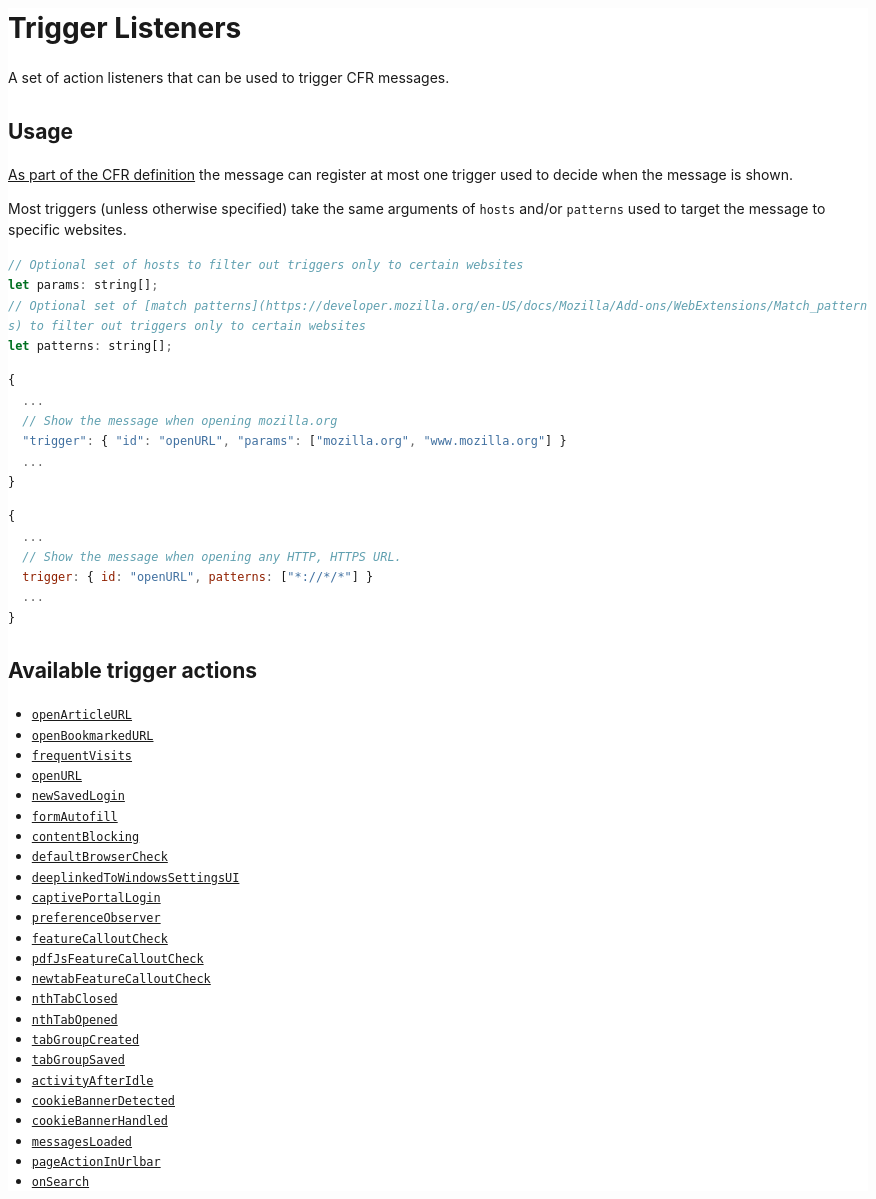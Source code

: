 # Trigger Listeners

A set of action listeners that can be used to trigger CFR messages.

## Usage

[As part of the CFR definition](https://searchfox.org/mozilla-central/rev/2bfe3415fb3a2fba9b1c694bc0b376365e086927/browser/components/newtab/lib/CFRMessageProvider.jsm#194) the message can register at most one trigger used to decide when the message is shown.

Most triggers (unless otherwise specified) take the same arguments of `hosts` and/or `patterns`
used to target the message to specific websites.

```javascript
// Optional set of hosts to filter out triggers only to certain websites
let params: string[];
// Optional set of [match patterns](https://developer.mozilla.org/en-US/docs/Mozilla/Add-ons/WebExtensions/Match_patterns) to filter out triggers only to certain websites
let patterns: string[];
```

```javascript
{
  ...
  // Show the message when opening mozilla.org
  "trigger": { "id": "openURL", "params": ["mozilla.org", "www.mozilla.org"] }
  ...
}
```

```javascript
{
  ...
  // Show the message when opening any HTTP, HTTPS URL.
  trigger: { id: "openURL", patterns: ["*://*/*"] }
  ...
}
```

## Available trigger actions

- [`openArticleURL`](#openarticleurl)
- [`openBookmarkedURL`](#openbookmarkedurl)
- [`frequentVisits`](#frequentvisits)
- [`openURL`](#openurl)
- [`newSavedLogin`](#newsavedlogin)
- [`formAutofill`](#formautofill)
- [`contentBlocking`](#contentblocking)
- [`defaultBrowserCheck`](#defaultbrowsercheck)
- [`deeplinkedToWindowsSettingsUI`](#deeplinkedtowindowssettingsui)
- [`captivePortalLogin`](#captiveportallogin)
- [`preferenceObserver`](#preferenceobserver)
- [`featureCalloutCheck`](#featurecalloutcheck)
- [`pdfJsFeatureCalloutCheck`](#pdfjsfeaturecalloutcheck)
- [`newtabFeatureCalloutCheck`](#newtabfeaturecalloutcheck)
- [`nthTabClosed`](#nthtabclosed)
- [`nthTabOpened`](#nthtabopened)
- [`tabGroupCreated`](#tabgroupcreated)
- [`tabGroupSaved`](#tabgroupsaved)
- [`activityAfterIdle`](#activityafteridle)
- [`cookieBannerDetected`](#cookiebannerdetected)
- [`cookieBannerHandled`](#cookiebannerhandled)
- [`messagesLoaded`](#messagesloaded)
- [`pageActionInUrlbar`](#pageactioninurlbar)
- [`onSearch`](#onsearch)